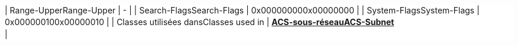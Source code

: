 | <span data-ttu-id="5d433-261">Range-Upper</span><span class="sxs-lookup"><span data-stu-id="5d433-261">Range-Upper</span></span>            | \-                                           |
| <span data-ttu-id="5d433-262">Search-Flags</span><span class="sxs-lookup"><span data-stu-id="5d433-262">Search-Flags</span></span>           | <span data-ttu-id="5d433-263">0x00000000</span><span class="sxs-lookup"><span data-stu-id="5d433-263">0x00000000</span></span>                                   |
| <span data-ttu-id="5d433-264">System-Flags</span><span class="sxs-lookup"><span data-stu-id="5d433-264">System-Flags</span></span>           | <span data-ttu-id="5d433-265">0x00000010</span><span class="sxs-lookup"><span data-stu-id="5d433-265">0x00000010</span></span>                                   |
| <span data-ttu-id="5d433-266">Classes utilisées dans</span><span class="sxs-lookup"><span data-stu-id="5d433-266">Classes used in</span></span>        | [<span data-ttu-id="5d433-267">**ACS-sous-réseau**</span><span class="sxs-lookup"><span data-stu-id="5d433-267">**ACS-Subnet**</span></span>](c-acssubnet.md)<br/> |



 

 





